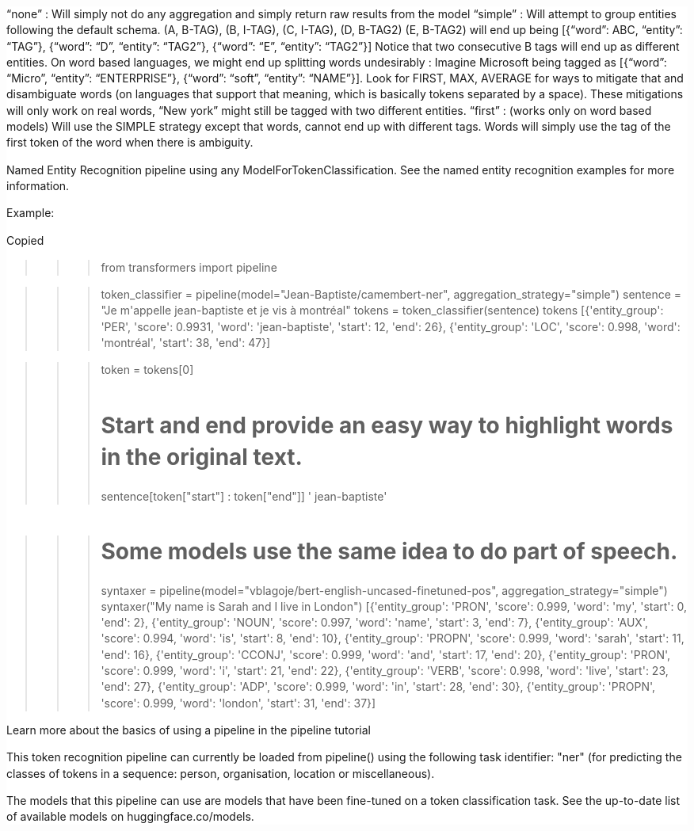 “none” : Will simply not do any aggregation and simply return raw results from the model
“simple” : Will attempt to group entities following the default schema. (A, B-TAG), (B, I-TAG), (C, I-TAG), (D, B-TAG2) (E, B-TAG2) will end up being [{“word”: ABC, “entity”: “TAG”}, {“word”: “D”, “entity”: “TAG2”}, {“word”: “E”, “entity”: “TAG2”}] Notice that two consecutive B tags will end up as different entities. On word based languages, we might end up splitting words undesirably : Imagine Microsoft being tagged as [{“word”: “Micro”, “entity”: “ENTERPRISE”}, {“word”: “soft”, “entity”: “NAME”}]. Look for FIRST, MAX, AVERAGE for ways to mitigate that and disambiguate words (on languages that support that meaning, which is basically tokens separated by a space). These mitigations will only work on real words, “New york” might still be tagged with two different entities.
“first” : (works only on word based models) Will use the SIMPLE strategy except that words, cannot end up with different tags. Words will simply use the tag of the first token of the word when there is ambiguity.

Named Entity Recognition pipeline using any ModelForTokenClassification. See the named entity recognition examples for more information.

Example:

Copied
>>> from transformers import pipeline

>>> token\_classifier = pipeline(model="Jean-Baptiste/camembert-ner", aggregation\_strategy="simple")
>>> sentence = "Je m'appelle jean-baptiste et je vis à montréal"
>>> tokens = token\_classifier(sentence)
>>> tokens
[{'entity\_group': 'PER', 'score': 0.9931, 'word': 'jean-baptiste', 'start': 12, 'end': 26}, {'entity\_group': 'LOC', 'score': 0.998, 'word': 'montréal', 'start': 38, 'end': 47}]

>>> token = tokens[0]
>>> # Start and end provide an easy way to highlight words in the original text.
>>> sentence[token["start"] : token["end"]]
' jean-baptiste'

>>> # Some models use the same idea to do part of speech.
>>> syntaxer = pipeline(model="vblagoje/bert-english-uncased-finetuned-pos", aggregation\_strategy="simple")
>>> syntaxer("My name is Sarah and I live in London")
[{'entity\_group': 'PRON', 'score': 0.999, 'word': 'my', 'start': 0, 'end': 2}, {'entity\_group': 'NOUN', 'score': 0.997, 'word': 'name', 'start': 3, 'end': 7}, {'entity\_group': 'AUX', 'score': 0.994, 'word': 'is', 'start': 8, 'end': 10}, {'entity\_group': 'PROPN', 'score': 0.999, 'word': 'sarah', 'start': 11, 'end': 16}, {'entity\_group': 'CCONJ', 'score': 0.999, 'word': 'and', 'start': 17, 'end': 20}, {'entity\_group': 'PRON', 'score': 0.999, 'word': 'i', 'start': 21, 'end': 22}, {'entity\_group': 'VERB', 'score': 0.998, 'word': 'live', 'start': 23, 'end': 27}, {'entity\_group': 'ADP', 'score': 0.999, 'word': 'in', 'start': 28, 'end': 30}, {'entity\_group': 'PROPN', 'score': 0.999, 'word': 'london', 'start': 31, 'end': 37}]

Learn more about the basics of using a pipeline in the pipeline tutorial

This token recognition pipeline can currently be loaded from pipeline() using the following task identifier: "ner" (for predicting the classes of tokens in a sequence: person, organisation, location or miscellaneous).

The models that this pipeline can use are models that have been fine-tuned on a token classification task. See the up-to-date list of available models on huggingface.co/models.
